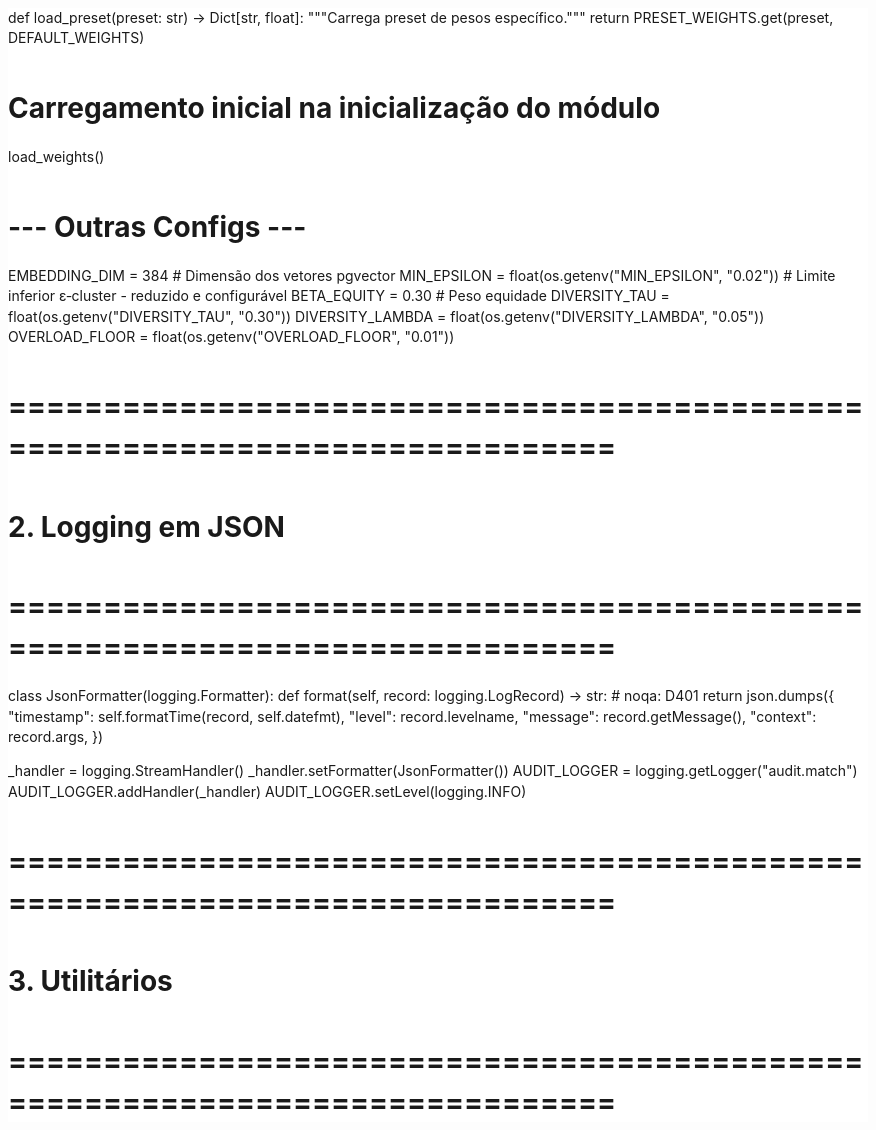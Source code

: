 
def load_preset(preset: str) -> Dict[str, float]:
    """Carrega preset de pesos específico."""
    return PRESET_WEIGHTS.get(preset, DEFAULT_WEIGHTS)


# Carregamento inicial na inicialização do módulo
load_weights()

# --- Outras Configs ---
EMBEDDING_DIM = 384              # Dimensão dos vetores pgvector
MIN_EPSILON = float(os.getenv("MIN_EPSILON", "0.02"))  # Limite inferior ε‑cluster - reduzido e configurável
BETA_EQUITY = 0.30               # Peso equidade
DIVERSITY_TAU = float(os.getenv("DIVERSITY_TAU", "0.30"))
DIVERSITY_LAMBDA = float(os.getenv("DIVERSITY_LAMBDA", "0.05"))
OVERLOAD_FLOOR = float(os.getenv("OVERLOAD_FLOOR", "0.01"))

# =============================================================================
# 2. Logging em JSON
# =============================================================================


class JsonFormatter(logging.Formatter):
    def format(self, record: logging.LogRecord) -> str:  # noqa: D401
        return json.dumps({
            "timestamp": self.formatTime(record, self.datefmt),
            "level": record.levelname,
            "message": record.getMessage(),
            "context": record.args,
        })


_handler = logging.StreamHandler()
_handler.setFormatter(JsonFormatter())
AUDIT_LOGGER = logging.getLogger("audit.match")
AUDIT_LOGGER.addHandler(_handler)
AUDIT_LOGGER.setLevel(logging.INFO)

# =============================================================================
# 3. Utilitários
# =============================================================================
